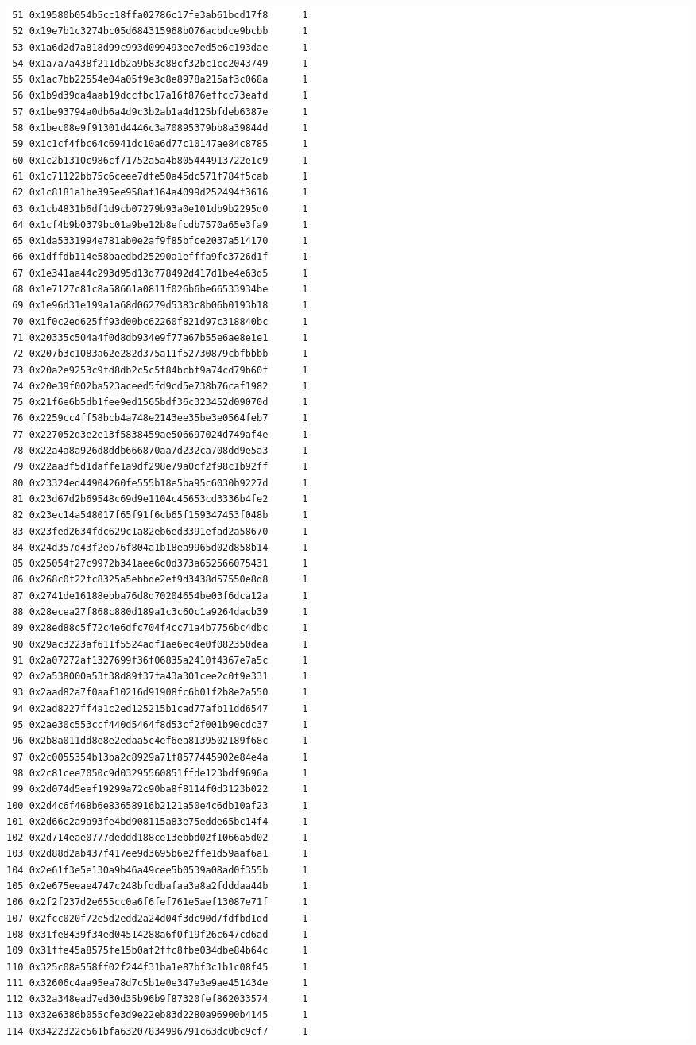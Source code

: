      51 0x19580b054b5cc18ffa02786c17fe3ab61bcd17f8      1
     52 0x19e7b1c3274bc05d684315968b076acbdce9bcbb      1
     53 0x1a6d2d7a818d99c993d099493ee7ed5e6c193dae      1
     54 0x1a7a7a438f211db2a9b83c88cf32bc1cc2043749      1
     55 0x1ac7bb22554e04a05f9e3c8e8978a215af3c068a      1
     56 0x1b9d39da4aab19dccfbc17a16f876effcc73eafd      1
     57 0x1be93794a0db6a4d9c3b2ab1a4d125bfdeb6387e      1
     58 0x1bec08e9f91301d4446c3a70895379bb8a39844d      1
     59 0x1c1cf4fbc64c6941dc10a6d77c10147ae84c8785      1
     60 0x1c2b1310c986cf71752a5a4b805444913722e1c9      1
     61 0x1c71122bb75c6ceee7dfe50a45dc571f784f5cab      1
     62 0x1c8181a1be395ee958af164a4099d252494f3616      1
     63 0x1cb4831b6df1d9cb07279b93a0e101db9b2295d0      1
     64 0x1cf4b9b0379bc01a9be12b8efcdb7570a65e3fa9      1
     65 0x1da5331994e781ab0e2af9f85bfce2037a514170      1
     66 0x1dffdb114e58baedbd25290a1efffa9fc3726d1f      1
     67 0x1e341aa44c293d95d13d778492d417d1be4e63d5      1
     68 0x1e7127c81c8a58661a0811f026b6be66533934be      1
     69 0x1e96d31e199a1a68d06279d5383c8b06b0193b18      1
     70 0x1f0c2ed625ff93d00bc62260f821d97c318840bc      1
     71 0x20335c504a4f0d8db934e9f77a67b55e6ae8e1e1      1
     72 0x207b3c1083a62e282d375a11f52730879cbfbbbb      1
     73 0x20a2e9253c9fd8db2c5c5f84bcbf9a74cd79b60f      1
     74 0x20e39f002ba523aceed5fd9cd5e738b76caf1982      1
     75 0x21f6e6b5db1fee9ed1565bdf36c323452d09070d      1
     76 0x2259cc4ff58bcb4a748e2143ee35be3e0564feb7      1
     77 0x227052d3e2e13f5838459ae506697024d749af4e      1
     78 0x22a4a8a926d8ddb666870aa7d232ca708dd9e5a3      1
     79 0x22aa3f5d1daffe1a9df298e79a0cf2f98c1b92ff      1
     80 0x23324ed44904260fe555b18e5ba95c6030b9227d      1
     81 0x23d67d2b69548c69d9e1104c45653cd3336b4fe2      1
     82 0x23ec14a548017f65f91f6cb65f159347453f048b      1
     83 0x23fed2634fdc629c1a82eb6ed3391efad2a58670      1
     84 0x24d357d43f2eb76f804a1b18ea9965d02d858b14      1
     85 0x25054f27c9972b341aee6c0d373a652566075431      1
     86 0x268c0f22fc8325a5ebbde2ef9d3438d57550e8d8      1
     87 0x2741de16188ebba76d8d70204654be03f6dca12a      1
     88 0x28ecea27f868c880d189a1c3c60c1a9264dacb39      1
     89 0x28ed88c5f72c4e6dfc704f4cc71a4b7756bc4dbc      1
     90 0x29ac3223af611f5524adf1ae6ec4e0f082350dea      1
     91 0x2a07272af1327699f36f06835a2410f4367e7a5c      1
     92 0x2a538000a53f38d89f37fa43a301cee2c0f9e331      1
     93 0x2aad82a7f0aaf10216d91908fc6b01f2b8e2a550      1
     94 0x2ad8227ff4a1c2ed125215b1cad77afb11dd6547      1
     95 0x2ae30c553ccf440d5464f8d53cf2f001b90cdc37      1
     96 0x2b8a011dd8e8e2edaa5c4ef6ea8139502189f68c      1
     97 0x2c0055354b13ba2c8929a71f8577445902e84e4a      1
     98 0x2c81cee7050c9d03295560851ffde123bdf9696a      1
     99 0x2d074d5eef19299a72c90ba8f8114f0d3123b022      1
    100 0x2d4c6f468b6e83658916b2121a50e4c6db10af23      1
    101 0x2d66c2a9a93fe4bd908115a83e75edde65bc14f4      1
    102 0x2d714eae0777deddd188ce13ebbd02f1066a5d02      1
    103 0x2d88d2ab437f417ee9d3695b6e2ffe1d59aaf6a1      1
    104 0x2e61f3e5e130a9b46a49cee5b0539a08ad0f355b      1
    105 0x2e675eeae4747c248bfddbafaa3a8a2fdddaa44b      1
    106 0x2f2f237d2e655cc0a6f6fef761e5aef13087e71f      1
    107 0x2fcc020f72e5d2edd2a24d04f3dc90d7fdfbd1dd      1
    108 0x31fe8439f34ed04514288a6f0f19f26c647cd6ad      1
    109 0x31ffe45a8575fe15b0af2ffc8fbe034dbe84b64c      1
    110 0x325c08a558ff02f244f31ba1e87bf3c1b1c08f45      1
    111 0x32606c4aa95ea78d7c5b1e0e347e3e9ae451434e      1
    112 0x32a348ead7ed30d35b96b9f87320fef862033574      1
    113 0x32e6386b055cfe3d9e22eb83d2280a96900b4145      1
    114 0x3422322c561bfa63207834996791c63dc0bc9cf7      1